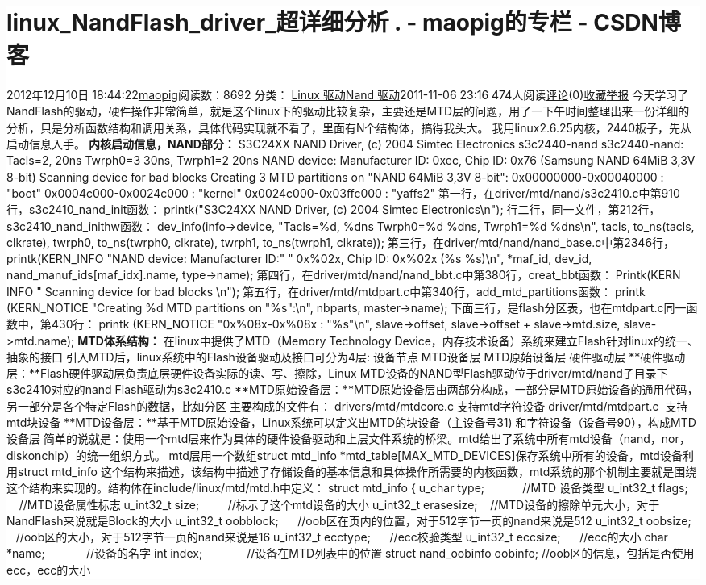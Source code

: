 # linux_NandFlash_driver_超详细分析 . - maopig的专栏 - CSDN博客
2012年12月10日 18:44:22[maopig](https://me.csdn.net/maopig)阅读数：8692
分类： [Linux 驱动](http://blog.csdn.net/flymachine/article/category/902715)[Nand 驱动](http://blog.csdn.net/flymachine/article/category/922909)2011-11-06 23:16
474人阅读[评论](http://blog.csdn.net/flymachine/article/details/6941854#comments)(0)[收藏]()[举报](http://blog.csdn.net/flymachine/article/details/6941854#report)
今天学习了NandFlash的驱动，硬件操作非常简单，就是这个linux下的驱动比较复杂，主要还是MTD层的问题，用了一下午时间整理出来一份详细的分析，只是分析函数结构和调用关系，具体代码实现就不看了，里面有N个结构体，搞得我头大。
我用linux2.6.25内核，2440板子，先从启动信息入手。
**内核启动信息，NAND部分：**
S3C24XX NAND Driver, (c) 2004 Simtec Electronics
s3c2440-nand s3c2440-nand: Tacls=2, 20ns Twrph0=3 30ns, Twrph1=2 20ns
NAND device: Manufacturer ID: 0xec, Chip ID: 0x76 (Samsung NAND 64MiB 3,3V 8-bit)
Scanning device for bad blocks
Creating 3 MTD partitions on "NAND 64MiB 3,3V 8-bit":
0x00000000-0x00040000 : "boot"
0x0004c000-0x0024c000 : "kernel"
0x0024c000-0x03ffc000 : "yaffs2"
第一行，在driver/mtd/nand/s3c2410.c中第910行，s3c2410_nand_init函数：
printk("S3C24XX NAND Driver, (c) 2004 Simtec Electronics\n");
行二行，同一文件，第212行，s3c2410_nand_inithw函数：
dev_info(info->device, "Tacls=%d, %dns Twrph0=%d %dns, Twrph1=%d %dns\n", tacls, to_ns(tacls, clkrate), twrph0, to_ns(twrph0, clkrate), twrph1, to_ns(twrph1, clkrate));
第三行，在driver/mtd/nand/nand_base.c中第2346行，
printk(KERN_INFO "NAND device: Manufacturer ID:" " 0x%02x, Chip ID: 0x%02x (%s %s)\n", *maf_id, dev_id, nand_manuf_ids[maf_idx].name, type->name);
第四行，在driver/mtd/nand/nand_bbt.c中第380行，creat_bbt函数：
Printk(KERN INFO " Scanning device for bad blocks \n");
第五行，在driver/mtd/mtdpart.c中第340行，add_mtd_partitions函数：
printk (KERN_NOTICE "Creating %d MTD partitions on \"%s\":\n", nbparts, master->name);
下面三行，是flash分区表，也在mtdpart.c同一函数中，第430行：
printk (KERN_NOTICE "0x%08x-0x%08x : \"%s\"\n", slave->offset, slave->offset + slave->mtd.size, slave->mtd.name);
**MTD体系结构：**
在linux中提供了MTD（Memory Technology Device，内存技术设备）系统来建立Flash针对linux的统一、抽象的接口
引入MTD后，linux系统中的Flash设备驱动及接口可分为4层:
设备节点
MTD设备层
MTD原始设备层
硬件驱动层
**硬件驱动层：**Flash硬件驱动层负责底层硬件设备实际的读、写、擦除，Linux MTD设备的NAND型Flash驱动位于driver/mtd/nand子目录下
s3c2410对应的nand Flash驱动为s3c2410.c
**MTD原始设备层：**MTD原始设备层由两部分构成，一部分是MTD原始设备的通用代码，另一部分是各个特定Flash的数据，比如分区
主要构成的文件有：
drivers/mtd/mtdcore.c 支持mtd字符设备
driver/mtd/mtdpart.c  支持mtd块设备
**MTD设备层：**基于MTD原始设备，Linux系统可以定义出MTD的块设备（主设备号31) 和字符设备（设备号90），构成MTD设备层
简单的说就是：使用一个mtd层来作为具体的硬件设备驱动和上层文件系统的桥梁。mtd给出了系统中所有mtd设备（nand，nor，diskonchip）的统一组织方式。
mtd层用一个数组struct mtd_info *mtd_table[MAX_MTD_DEVICES]保存系统中所有的设备，mtd设备利用struct mtd_info 这个结构来描述，该结构中描述了存储设备的基本信息和具体操作所需要的内核函数，mtd系统的那个机制主要就是围绕这个结构来实现的。结构体在include/linux/mtd/mtd.h中定义：
struct mtd_info {
u_char type;            //MTD 设备类型
u_int32_t flags;        //MTD设备属性标志
u_int32_t size;         //标示了这个mtd设备的大小
u_int32_t erasesize;    //MTD设备的擦除单元大小，对于NandFlash来说就是Block的大小
u_int32_t oobblock;      //oob区在页内的位置，对于512字节一页的nand来说是512
u_int32_t oobsize;      //oob区的大小，对于512字节一页的nand来说是16
u_int32_t ecctype;      //ecc校验类型
u_int32_t eccsize;      //ecc的大小
char *name;             //设备的名字
int index;              //设备在MTD列表中的位置
struct nand_oobinfo oobinfo; //oob区的信息，包括是否使用ecc，ecc的大小